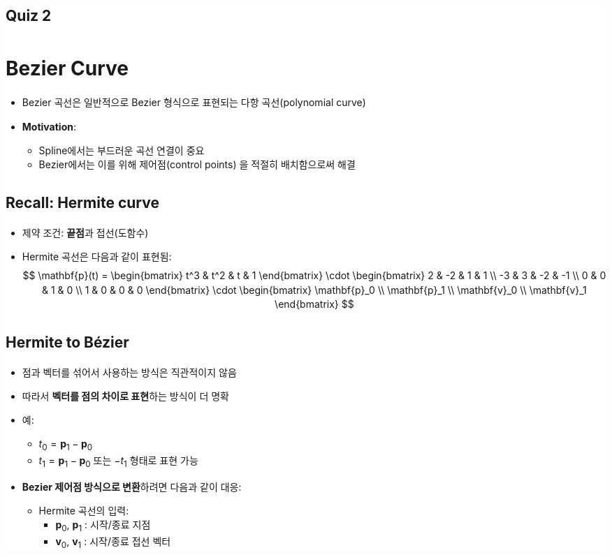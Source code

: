 ## Quiz 2

# Bezier Curve

- Bezier 곡선은 일반적으로 Bezier 형식으로 표현되는 다항 곡선(polynomial curve)

- **Motivation**:
  - Spline에서는 부드러운 곡선 연결이 중요
  - Bezier에서는 이를 위해 제어점(control points) 을 적절히 배치함으로써 해결

## Recall: Hermite curve

- 제약 조건: **끝점**과 접선(도함수)

- Hermite 곡선은 다음과 같이 표현됨:
  $$
  \mathbf{p}(t) = 
  \begin{bmatrix}
  t^3 & t^2 & t & 1
  \end{bmatrix}
  \cdot
  \begin{bmatrix}
  2 & -2 & 1 & 1 \\
  -3 & 3 & -2 & -1 \\
  0 & 0 & 1 & 0 \\
  1 & 0 & 0 & 0
  \end{bmatrix}
  \cdot
  \begin{bmatrix}
  \mathbf{p}_0 \\
  \mathbf{p}_1 \\
  \mathbf{v}_0 \\
  \mathbf{v}_1
  \end{bmatrix}
  $$

## Hermite to Bézier

- 점과 벡터를 섞어서 사용하는 방식은 직관적이지 않음

- 따라서 **벡터를 점의 차이로 표현**하는 방식이 더 명확

- 예:
  - $t_0 = \mathbf{p}_1 - \mathbf{p}_0$
  - $t_1 = \mathbf{p}_1 - \mathbf{p}_0$ 또는 $-t_1$ 형태로 표현 가능

- **Bezier 제어점 방식으로 변환**하려면 다음과 같이 대응:

  - Hermite 곡선의 입력:
    - $\mathbf{p}_0$, $\mathbf{p}_1$ : 시작/종료 지점
    - $\mathbf{v}_0$, $\mathbf{v}_1$ : 시작/종료 접선 벡터

